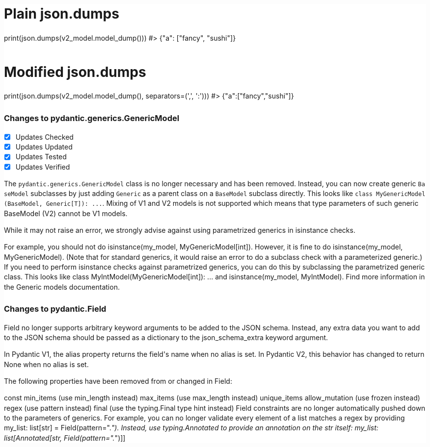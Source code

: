 # Plain json.dumps
print(json.dumps(v2_model.model_dump()))
#> {"a": ["fancy", "sushi"]}

# Modified json.dumps
print(json.dumps(v2_model.model_dump(), separators=(',', ':')))
#> {"a":["fancy","sushi"]}

### Changes to pydantic.generics.GenericModel

- [x] Updates Checked
- [x] Updates Updated
- [x] Updates Tested
- [x] Updates Verified

The `pydantic.generics.GenericModel` class is no longer necessary and has been removed. Instead, you can now create generic `BaseModel` subclasses by just adding `Generic` as a parent class on a `BaseModel` subclass directly. This looks like `class MyGenericModel(BaseModel, Generic[T]): ...`.
Mixing of V1 and V2 models is not supported which means that type parameters of such generic BaseModel (V2) cannot be V1 models.

While it may not raise an error, we strongly advise against using parametrized generics in isinstance checks.

For example, you should not do isinstance(my_model, MyGenericModel[int]). However, it is fine to do isinstance(my_model, MyGenericModel). (Note that for standard generics, it would raise an error to do a subclass check with a parameterized generic.)
If you need to perform isinstance checks against parametrized generics, you can do this by subclassing the parametrized generic class. This looks like class MyIntModel(MyGenericModel[int]): ... and isinstance(my_model, MyIntModel).
Find more information in the Generic models documentation.

### Changes to pydantic.Field

Field no longer supports arbitrary keyword arguments to be added to the JSON schema. Instead, any extra data you want to add to the JSON schema should be passed as a dictionary to the json_schema_extra keyword argument.

In Pydantic V1, the alias property returns the field's name when no alias is set. In Pydantic V2, this behavior has changed to return None when no alias is set.

The following properties have been removed from or changed in Field:

const
min_items (use min_length instead)
max_items (use max_length instead)
unique_items
allow_mutation (use frozen instead)
regex (use pattern instead)
final (use the typing.Final type hint instead)
Field constraints are no longer automatically pushed down to the parameters of generics. For example, you can no longer validate every element of a list matches a regex by providing my_list: list[str] = Field(pattern=".*"). Instead, use typing.Annotated to provide an annotation on the str itself: my_list: list[Annotated[str, Field(pattern=".*")]]
